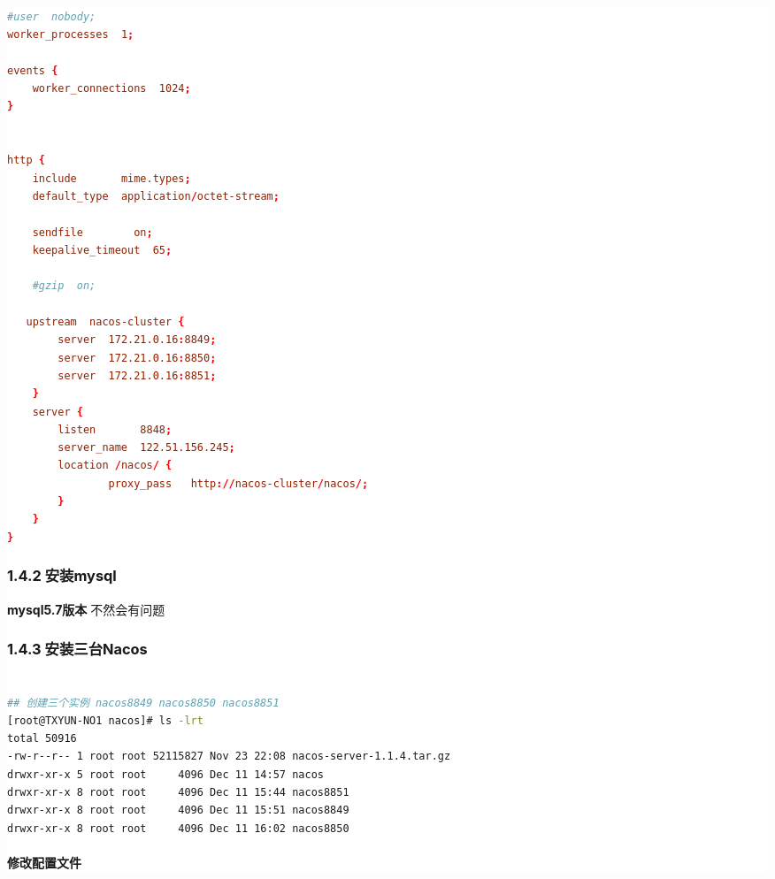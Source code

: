 ```conf
#user  nobody;
worker_processes  1;

events {
    worker_connections  1024;
}


http {
    include       mime.types;
    default_type  application/octet-stream;

    sendfile        on;
    keepalive_timeout  65;

    #gzip  on;

   upstream  nacos-cluster {
        server  172.21.0.16:8849;
        server  172.21.0.16:8850;
        server  172.21.0.16:8851;
    }
    server {
        listen       8848;
        server_name  122.51.156.245;
        location /nacos/ {
                proxy_pass   http://nacos-cluster/nacos/;
        }
    }
}

```

### 1.4.2 安装mysql

**mysql5.7版本** 不然会有问题

### 1.4.3 安装三台Nacos

```sh

## 创建三个实例 nacos8849 nacos8850 nacos8851
[root@TXYUN-NO1 nacos]# ls -lrt
total 50916
-rw-r--r-- 1 root root 52115827 Nov 23 22:08 nacos-server-1.1.4.tar.gz
drwxr-xr-x 5 root root     4096 Dec 11 14:57 nacos
drwxr-xr-x 8 root root     4096 Dec 11 15:44 nacos8851
drwxr-xr-x 8 root root     4096 Dec 11 15:51 nacos8849
drwxr-xr-x 8 root root     4096 Dec 11 16:02 nacos8850
```

#### 修改配置文件
